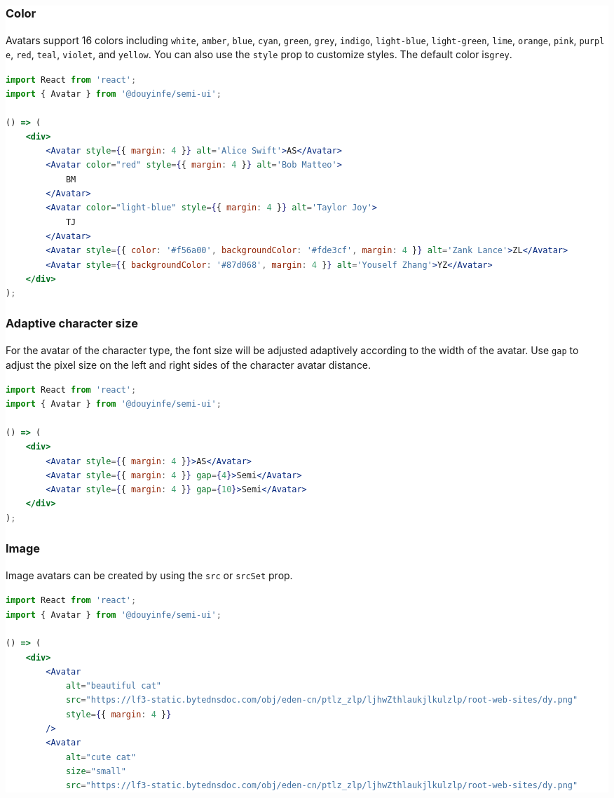 ### Color

Avatars support 16 colors including `white`, `amber`, `blue`, `cyan`, `green`, `grey`, `indigo`, `light-blue`, `light-green`, `lime`, `orange`, `pink`, `purple`, `red`, `teal`, `violet`, and `yellow`. You can also use the `style` prop to customize styles. The default color is`grey`.

```jsx live=true
import React from 'react';
import { Avatar } from '@douyinfe/semi-ui';

() => (
    <div>
        <Avatar style={{ margin: 4 }} alt='Alice Swift'>AS</Avatar>
        <Avatar color="red" style={{ margin: 4 }} alt='Bob Matteo'>
            BM
        </Avatar>
        <Avatar color="light-blue" style={{ margin: 4 }} alt='Taylor Joy'>
            TJ
        </Avatar>
        <Avatar style={{ color: '#f56a00', backgroundColor: '#fde3cf', margin: 4 }} alt='Zank Lance'>ZL</Avatar>
        <Avatar style={{ backgroundColor: '#87d068', margin: 4 }} alt='Youself Zhang'>YZ</Avatar>
    </div>
);
```

### Adaptive character size

For the avatar of the character type, the font size will be adjusted adaptively according to the width of the avatar. Use `gap` to adjust the pixel size on the left and right sides of the character avatar distance.

```jsx live=true
import React from 'react';
import { Avatar } from '@douyinfe/semi-ui';

() => (
    <div>
        <Avatar style={{ margin: 4 }}>AS</Avatar>
        <Avatar style={{ margin: 4 }} gap={4}>Semi</Avatar>
        <Avatar style={{ margin: 4 }} gap={10}>Semi</Avatar>
    </div>
);
```

### Image

Image avatars can be created by using the `src` or `srcSet` prop.

```jsx live=true
import React from 'react';
import { Avatar } from '@douyinfe/semi-ui';

() => (
    <div>
        <Avatar
            alt="beautiful cat"
            src="https://lf3-static.bytednsdoc.com/obj/eden-cn/ptlz_zlp/ljhwZthlaukjlkulzlp/root-web-sites/dy.png"
            style={{ margin: 4 }}
        />
        <Avatar
            alt="cute cat"
            size="small"
            src="https://lf3-static.bytednsdoc.com/obj/eden-cn/ptlz_zlp/ljhwZthlaukjlkulzlp/root-web-sites/dy.png"
```
